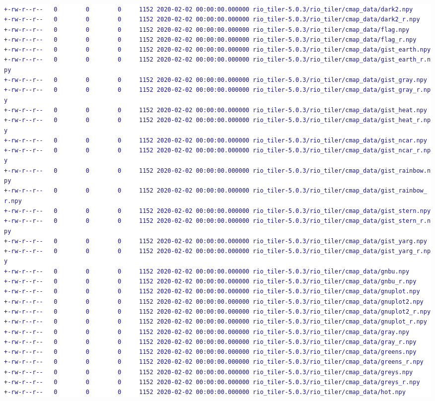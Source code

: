 ```diff
+-rw-r--r--   0        0        0     1152 2020-02-02 00:00:00.000000 rio_tiler-5.0.3/rio_tiler/cmap_data/dark2.npy
+-rw-r--r--   0        0        0     1152 2020-02-02 00:00:00.000000 rio_tiler-5.0.3/rio_tiler/cmap_data/dark2_r.npy
+-rw-r--r--   0        0        0     1152 2020-02-02 00:00:00.000000 rio_tiler-5.0.3/rio_tiler/cmap_data/flag.npy
+-rw-r--r--   0        0        0     1152 2020-02-02 00:00:00.000000 rio_tiler-5.0.3/rio_tiler/cmap_data/flag_r.npy
+-rw-r--r--   0        0        0     1152 2020-02-02 00:00:00.000000 rio_tiler-5.0.3/rio_tiler/cmap_data/gist_earth.npy
+-rw-r--r--   0        0        0     1152 2020-02-02 00:00:00.000000 rio_tiler-5.0.3/rio_tiler/cmap_data/gist_earth_r.npy
+-rw-r--r--   0        0        0     1152 2020-02-02 00:00:00.000000 rio_tiler-5.0.3/rio_tiler/cmap_data/gist_gray.npy
+-rw-r--r--   0        0        0     1152 2020-02-02 00:00:00.000000 rio_tiler-5.0.3/rio_tiler/cmap_data/gist_gray_r.npy
+-rw-r--r--   0        0        0     1152 2020-02-02 00:00:00.000000 rio_tiler-5.0.3/rio_tiler/cmap_data/gist_heat.npy
+-rw-r--r--   0        0        0     1152 2020-02-02 00:00:00.000000 rio_tiler-5.0.3/rio_tiler/cmap_data/gist_heat_r.npy
+-rw-r--r--   0        0        0     1152 2020-02-02 00:00:00.000000 rio_tiler-5.0.3/rio_tiler/cmap_data/gist_ncar.npy
+-rw-r--r--   0        0        0     1152 2020-02-02 00:00:00.000000 rio_tiler-5.0.3/rio_tiler/cmap_data/gist_ncar_r.npy
+-rw-r--r--   0        0        0     1152 2020-02-02 00:00:00.000000 rio_tiler-5.0.3/rio_tiler/cmap_data/gist_rainbow.npy
+-rw-r--r--   0        0        0     1152 2020-02-02 00:00:00.000000 rio_tiler-5.0.3/rio_tiler/cmap_data/gist_rainbow_r.npy
+-rw-r--r--   0        0        0     1152 2020-02-02 00:00:00.000000 rio_tiler-5.0.3/rio_tiler/cmap_data/gist_stern.npy
+-rw-r--r--   0        0        0     1152 2020-02-02 00:00:00.000000 rio_tiler-5.0.3/rio_tiler/cmap_data/gist_stern_r.npy
+-rw-r--r--   0        0        0     1152 2020-02-02 00:00:00.000000 rio_tiler-5.0.3/rio_tiler/cmap_data/gist_yarg.npy
+-rw-r--r--   0        0        0     1152 2020-02-02 00:00:00.000000 rio_tiler-5.0.3/rio_tiler/cmap_data/gist_yarg_r.npy
+-rw-r--r--   0        0        0     1152 2020-02-02 00:00:00.000000 rio_tiler-5.0.3/rio_tiler/cmap_data/gnbu.npy
+-rw-r--r--   0        0        0     1152 2020-02-02 00:00:00.000000 rio_tiler-5.0.3/rio_tiler/cmap_data/gnbu_r.npy
+-rw-r--r--   0        0        0     1152 2020-02-02 00:00:00.000000 rio_tiler-5.0.3/rio_tiler/cmap_data/gnuplot.npy
+-rw-r--r--   0        0        0     1152 2020-02-02 00:00:00.000000 rio_tiler-5.0.3/rio_tiler/cmap_data/gnuplot2.npy
+-rw-r--r--   0        0        0     1152 2020-02-02 00:00:00.000000 rio_tiler-5.0.3/rio_tiler/cmap_data/gnuplot2_r.npy
+-rw-r--r--   0        0        0     1152 2020-02-02 00:00:00.000000 rio_tiler-5.0.3/rio_tiler/cmap_data/gnuplot_r.npy
+-rw-r--r--   0        0        0     1152 2020-02-02 00:00:00.000000 rio_tiler-5.0.3/rio_tiler/cmap_data/gray.npy
+-rw-r--r--   0        0        0     1152 2020-02-02 00:00:00.000000 rio_tiler-5.0.3/rio_tiler/cmap_data/gray_r.npy
+-rw-r--r--   0        0        0     1152 2020-02-02 00:00:00.000000 rio_tiler-5.0.3/rio_tiler/cmap_data/greens.npy
+-rw-r--r--   0        0        0     1152 2020-02-02 00:00:00.000000 rio_tiler-5.0.3/rio_tiler/cmap_data/greens_r.npy
+-rw-r--r--   0        0        0     1152 2020-02-02 00:00:00.000000 rio_tiler-5.0.3/rio_tiler/cmap_data/greys.npy
+-rw-r--r--   0        0        0     1152 2020-02-02 00:00:00.000000 rio_tiler-5.0.3/rio_tiler/cmap_data/greys_r.npy
+-rw-r--r--   0        0        0     1152 2020-02-02 00:00:00.000000 rio_tiler-5.0.3/rio_tiler/cmap_data/hot.npy
```
